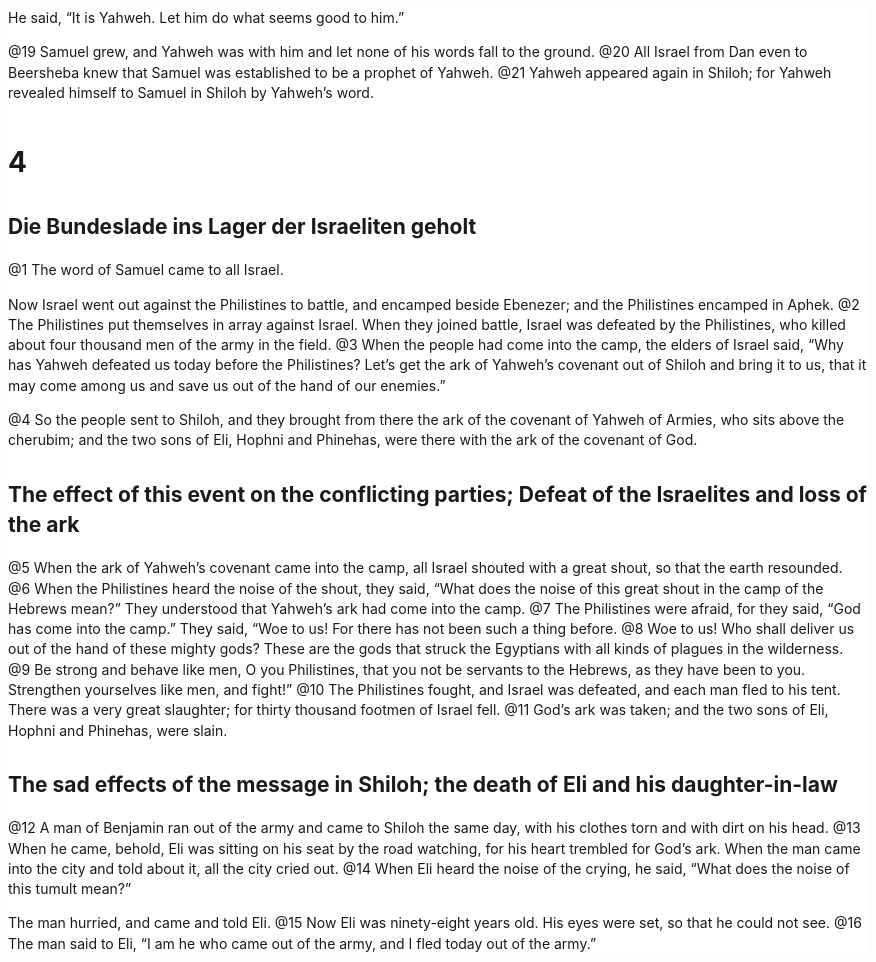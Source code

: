 He said, “It is Yahweh. Let him do what seems good to him.” 

@19 Samuel grew, and Yahweh was with him and let none of his words fall to the ground. 
@20 All Israel from Dan even to Beersheba knew that Samuel was established to be a prophet of Yahweh. 
@21 Yahweh appeared again in Shiloh; for Yahweh revealed himself to Samuel in Shiloh by Yahweh’s word. 

# 4 
## Die Bundeslade ins Lager der Israeliten geholt
@1 The word of Samuel came to all Israel. 

Now Israel went out against the Philistines to battle, and encamped beside Ebenezer; and the Philistines encamped in Aphek. 
@2 The Philistines put themselves in array against Israel. When they joined battle, Israel was defeated by the Philistines, who killed about four thousand men of the army in the field. 
@3 When the people had come into the camp, the elders of Israel said, “Why has Yahweh defeated us today before the Philistines? Let’s get the ark of Yahweh’s covenant out of Shiloh and bring it to us, that it may come among us and save us out of the hand of our enemies.” 

@4 So the people sent to Shiloh, and they brought from there the ark of the covenant of Yahweh of Armies, who sits above the cherubim; and the two sons of Eli, Hophni and Phinehas, were there with the ark of the covenant of God.

## The effect of this event on the conflicting parties; Defeat of the Israelites and loss of the ark
@5 When the ark of Yahweh’s covenant came into the camp, all Israel shouted with a great shout, so that the earth resounded. 
@6 When the Philistines heard the noise of the shout, they said, “What does the noise of this great shout in the camp of the Hebrews mean?” They understood that Yahweh’s ark had come into the camp. 
@7 The Philistines were afraid, for they said, “God has come into the camp.” They said, “Woe to us! For there has not been such a thing before. 
@8 Woe to us! Who shall deliver us out of the hand of these mighty gods? These are the gods that struck the Egyptians with all kinds of plagues in the wilderness. 
@9 Be strong and behave like men, O you Philistines, that you not be servants to the Hebrews, as they have been to you. Strengthen yourselves like men, and fight!” 
@10 The Philistines fought, and Israel was defeated, and each man fled to his tent. There was a very great slaughter; for thirty thousand footmen of Israel fell. 
@11 God’s ark was taken; and the two sons of Eli, Hophni and Phinehas, were slain.

## The sad effects of the message in Shiloh; the death of Eli and his daughter-in-law
@12 A man of Benjamin ran out of the army and came to Shiloh the same day, with his clothes torn and with dirt on his head. 
@13 When he came, behold, Eli was sitting on his seat by the road watching, for his heart trembled for God’s ark. When the man came into the city and told about it, all the city cried out. 
@14 When Eli heard the noise of the crying, he said, “What does the noise of this tumult mean?” 

The man hurried, and came and told Eli. 
@15 Now Eli was ninety-eight years old. His eyes were set, so that he could not see. 
@16 The man said to Eli, “I am he who came out of the army, and I fled today out of the army.” 
